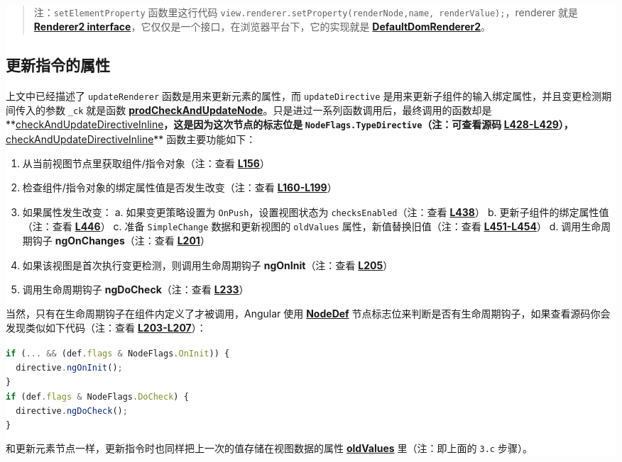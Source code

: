 > 注：`setElementProperty` 函数里这行代码 `view.renderer.setProperty(renderNode,name, renderValue);`，renderer 就是 **[Renderer2 interface](https://github.com/angular/angular/blob/master/packages/core/src/render/api.ts#L146)**，它仅仅是一个接口，在浏览器平台下，它的实现就是 **[DefaultDomRenderer2](https://github.com/angular/angular/blob/master/packages/platform-browser/src/dom/dom_renderer.ts#L102)**。

## 更新指令的属性
上文中已经描述了 `updateRenderer` 函数是用来更新元素的属性，而 `updateDirective` 是用来更新子组件的输入绑定属性，并且变更检测期间传入的参数 `_ck` 就是函数 **[prodCheckAndUpdateNode](https://github.com/angular/angular/blob/master/packages/core/src/view/services.ts#L324)**。只是进过一系列函数调用后，最终调用的函数却是**[checkAndUpdateDirectiveInline](https://github.com/angular/angular/blob/master/packages/core/src/view/provider.ts#L152)**，这是因为这次节点的标志位是 `NodeFlags.TypeDirective`（注：可查看源码 **[L428-L429](https://github.com/angular/angular/blob/master/packages/core/src/view/view.ts#L428-L429)**），**[checkAndUpdateDirectiveInline](https://github.com/angular/angular/blob/master/packages/core/src/view/provider.ts#L152)** 函数主要功能如下：

1. 从当前视图节点里获取组件/指令对象（注：查看 **[L156](https://github.com/angular/angular/blob/master/packages/core/src/view/provider.ts#L156)**）

2. 检查组件/指令对象的绑定属性值是否发生改变（注：查看 **[L160-L199](https://github.com/angular/angular/blob/master/packages/core/src/view/provider.ts#L160-L199)**）

3. 如果属性发生改变：
	a. 如果变更策略设置为 `OnPush`，设置视图状态为 `checksEnabled`（注：查看 **[L438](https://github.com/angular/angular/blob/master/packages/core/src/view/provider.ts#L438)**）
	b. 更新子组件的绑定属性值（注：查看 **[L446](https://github.com/angular/angular/blob/master/packages/core/src/view/provider.ts#L446)**）
	c. 准备 `SimpleChange` 数据和更新视图的 `oldValues` 属性，新值替换旧值（注：查看 **[L451-L454](https://github.com/angular/angular/blob/master/packages/core/src/view/provider.ts#L451-L454)**）
	d. 调用生命周期钩子 **ngOnChanges**（注：查看 **[L201](https://github.com/angular/angular/blob/master/packages/core/src/view/provider.ts#L201)**）

4. 如果该视图是首次执行变更检测，则调用生命周期钩子 **ngOnInit**（注：查看 **[L205](https://github.com/angular/angular/blob/master/packages/core/src/view/provider.ts#L205)**）

5. 调用生命周期钩子 **ngDoCheck**（注：查看 **[L233](https://github.com/angular/angular/blob/master/packages/core/src/view/provider.ts#L233)**）

当然，只有在生命周期钩子在组件内定义了才被调用，Angular 使用 **[NodeDef](https://github.com/angular/angular/blob/master/packages/core/src/view/types.ts#L108)** 节点标志位来判断是否有生命周期钩子，如果查看源码你会发现类似如下代码（注：查看 **[L203-L207](https://github.com/angular/angular/blob/master/packages/core/src/view/provider.ts#L203-L207)**）：

```ts
if (... && (def.flags & NodeFlags.OnInit)) {
  directive.ngOnInit();
}
if (def.flags & NodeFlags.DoCheck) {
  directive.ngDoCheck();
}
```

和更新元素节点一样，更新指令时也同样把上一次的值存储在视图数据的属性 **[oldValues](https://github.com/angular/angular/blob/master/packages/core/src/view/types.ts#L359)** 里（注：即上面的 `3.c` 步骤）。


